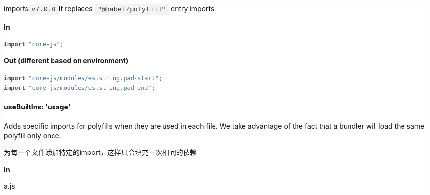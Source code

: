 imports</td></tr><tr style="box-sizing: border-box; border-width: 1px 0px 0px; border-top-style: solid; border-right-style: initial; border-bottom-style: initial; border-left-style: initial; border-top-color: rgb(223, 226, 229); border-right-color: initial; border-bottom-color: initial; border-left-color: initial; border-image: initial; font-style: inherit; font-variant: inherit; font-weight: inherit; font-stretch: inherit; line-height: inherit; font-family: inherit; font-size: 16px; margin: 0px; padding: 0px; vertical-align: baseline; background-color: rgb(246, 248, 250);"><td style="box-sizing: border-box; border: 1px solid rgb(223, 226, 229); font-style: inherit; font-variant: inherit; font-weight: inherit; font-stretch: inherit; line-height: inherit; font-family: inherit; font-size: 16px; margin: 0px; padding: 6px 13px; vertical-align: baseline; color: inherit;"><code style="box-sizing: border-box; border: 0px; font-style: inherit; font-variant: inherit; font-weight: inherit; font-stretch: inherit; line-height: inherit; font-family: SFMono-Regular, Menlo, Monaco, Consolas, &quot;Liberation Mono&quot;, &quot;Courier New&quot;, monospace; font-size: 13.6px; margin: 0px; padding: 3.2px 6.4px; vertical-align: baseline; background-color: rgba(27, 31, 35, 0.05); border-radius: 3px; color: rgb(57, 57, 57); word-break: normal;">v7.0.0</code></td><td style="box-sizing: border-box; border: 1px solid rgb(223, 226, 229); font-style: inherit; font-variant: inherit; font-weight: inherit; font-stretch: inherit; line-height: inherit; font-family: inherit; font-size: 16px; margin: 0px; padding: 6px 13px; vertical-align: baseline; color: inherit;">It replaces<span>&nbsp;</span><code style="box-sizing: border-box; border: 0px; font-style: inherit; font-variant: inherit; font-weight: inherit; font-stretch: inherit; line-height: inherit; font-family: SFMono-Regular, Menlo, Monaco, Consolas, &quot;Liberation Mono&quot;, &quot;Courier New&quot;, monospace; font-size: 13.6px; margin: 0px; padding: 3.2px 6.4px; vertical-align: baseline; background-color: rgba(27, 31, 35, 0.05); border-radius: 3px; color: rgb(57, 57, 57); word-break: normal;">"@babel/polyfill"</code><span>&nbsp;</span>entry imports</td></tr></tbody></table><p style="box-sizing: border-box; border: 0px; font-style: inherit; font-variant: inherit; font-weight: inherit; font-stretch: inherit; line-height: inherit; font-family: inherit; font-size: 16px; margin: 0px 0px 1em; padding: 0px; vertical-align: baseline;"></p></div></details>





**In**

```js
import "core-js";
```

**Out (different based on environment)**

```js
import "core-js/modules/es.string.pad-start";
import "core-js/modules/es.string.pad-end";
```





#### useBuiltIns: 'usage'

Adds specific imports for polyfills when they are used in each file. We take advantage of the fact that a bundler will load the same polyfill only once.

为每一个文件添加特定的import，这样只会填充一次相同的依赖



**In**

a.js
